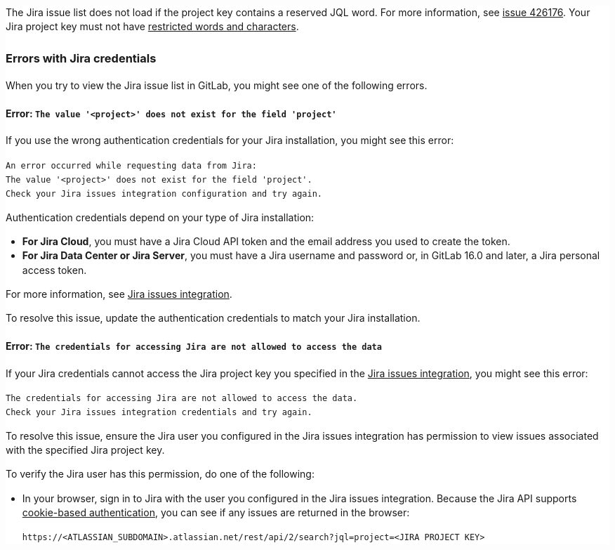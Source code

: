 The Jira issue list does not load if the project key contains a reserved JQL word.
For more information, see [issue 426176](https://gitlab.com/gitlab-org/gitlab/-/issues/426176).
Your Jira project key must not have [restricted words and characters](https://confluence.atlassian.com/jirasoftwareserver/advanced-searching-939938733.html#Advancedsearching-restrictionsRestrictedwordsandcharacters).

### Errors with Jira credentials

When you try to view the Jira issue list in GitLab, you might see one of the following errors.

#### Error: `The value '<project>' does not exist for the field 'project'`

If you use the wrong authentication credentials for your Jira installation, you might see this error:

```plaintext
An error occurred while requesting data from Jira:
The value '<project>' does not exist for the field 'project'.
Check your Jira issues integration configuration and try again.
```

Authentication credentials depend on your type of Jira installation:

- **For Jira Cloud**, you must have a Jira Cloud API token
  and the email address you used to create the token.
- **For Jira Data Center or Jira Server**, you must have a Jira username and password
  or, in GitLab 16.0 and later, a Jira personal access token.

For more information, see [Jira issues integration](configure.md).

To resolve this issue, update the authentication credentials to match your Jira installation.

#### Error: `The credentials for accessing Jira are not allowed to access the data`

If your Jira credentials cannot access the Jira project key you specified in the
[Jira issues integration](configure.md#configure-the-integration), you might see this error:

```plaintext
The credentials for accessing Jira are not allowed to access the data.
Check your Jira issues integration credentials and try again.
```

To resolve this issue, ensure the Jira user you configured in the Jira issues integration has permission to view issues
associated with the specified Jira project key.

To verify the Jira user has this permission, do one of the following:

- In your browser, sign in to Jira with the user you configured in the Jira issues integration. Because the Jira API supports
  [cookie-based authentication](https://developer.atlassian.com/server/jira/platform/security-overview/#cookie-based-authentication),
  you can see if any issues are returned in the browser:

  ```plaintext
  https://<ATLASSIAN_SUBDOMAIN>.atlassian.net/rest/api/2/search?jql=project=<JIRA PROJECT KEY>
  ```
